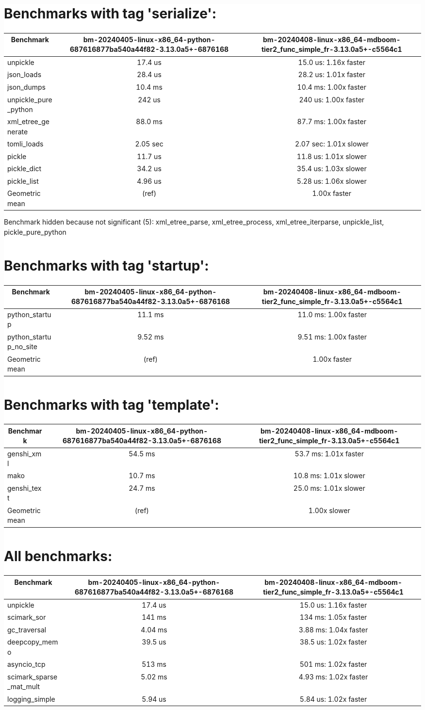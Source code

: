 Benchmarks with tag 'serialize':
================================

| Benchmark            | bm-20240405-linux-x86_64-python-687616877ba540a44f82-3.13.0a5+-6876168 | bm-20240408-linux-x86_64-mdboom-tier2_func_simple_fr-3.13.0a5+-c5564c1 |
|----------------------|:----------------------------------------------------------------------:|:----------------------------------------------------------------------:|
| unpickle             | 17.4 us                                                                | 15.0 us: 1.16x faster                                                  |
| json_loads           | 28.4 us                                                                | 28.2 us: 1.01x faster                                                  |
| json_dumps           | 10.4 ms                                                                | 10.4 ms: 1.00x faster                                                  |
| unpickle_pure_python | 242 us                                                                 | 240 us: 1.00x faster                                                   |
| xml_etree_generate   | 88.0 ms                                                                | 87.7 ms: 1.00x faster                                                  |
| tomli_loads          | 2.05 sec                                                               | 2.07 sec: 1.01x slower                                                 |
| pickle               | 11.7 us                                                                | 11.8 us: 1.01x slower                                                  |
| pickle_dict          | 34.2 us                                                                | 35.4 us: 1.03x slower                                                  |
| pickle_list          | 4.96 us                                                                | 5.28 us: 1.06x slower                                                  |
| Geometric mean       | (ref)                                                                  | 1.00x faster                                                           |

Benchmark hidden because not significant (5): xml_etree_parse, xml_etree_process, xml_etree_iterparse, unpickle_list, pickle_pure_python

Benchmarks with tag 'startup':
==============================

| Benchmark              | bm-20240405-linux-x86_64-python-687616877ba540a44f82-3.13.0a5+-6876168 | bm-20240408-linux-x86_64-mdboom-tier2_func_simple_fr-3.13.0a5+-c5564c1 |
|------------------------|:----------------------------------------------------------------------:|:----------------------------------------------------------------------:|
| python_startup         | 11.1 ms                                                                | 11.0 ms: 1.00x faster                                                  |
| python_startup_no_site | 9.52 ms                                                                | 9.51 ms: 1.00x faster                                                  |
| Geometric mean         | (ref)                                                                  | 1.00x faster                                                           |

Benchmarks with tag 'template':
===============================

| Benchmark      | bm-20240405-linux-x86_64-python-687616877ba540a44f82-3.13.0a5+-6876168 | bm-20240408-linux-x86_64-mdboom-tier2_func_simple_fr-3.13.0a5+-c5564c1 |
|----------------|:----------------------------------------------------------------------:|:----------------------------------------------------------------------:|
| genshi_xml     | 54.5 ms                                                                | 53.7 ms: 1.01x faster                                                  |
| mako           | 10.7 ms                                                                | 10.8 ms: 1.01x slower                                                  |
| genshi_text    | 24.7 ms                                                                | 25.0 ms: 1.01x slower                                                  |
| Geometric mean | (ref)                                                                  | 1.00x slower                                                           |

All benchmarks:
===============

| Benchmark                | bm-20240405-linux-x86_64-python-687616877ba540a44f82-3.13.0a5+-6876168 | bm-20240408-linux-x86_64-mdboom-tier2_func_simple_fr-3.13.0a5+-c5564c1 |
|--------------------------|:----------------------------------------------------------------------:|:----------------------------------------------------------------------:|
| unpickle                 | 17.4 us                                                                | 15.0 us: 1.16x faster                                                  |
| scimark_sor              | 141 ms                                                                 | 134 ms: 1.05x faster                                                   |
| gc_traversal             | 4.04 ms                                                                | 3.88 ms: 1.04x faster                                                  |
| deepcopy_memo            | 39.5 us                                                                | 38.5 us: 1.02x faster                                                  |
| asyncio_tcp              | 513 ms                                                                 | 501 ms: 1.02x faster                                                   |
| scimark_sparse_mat_mult  | 5.02 ms                                                                | 4.93 ms: 1.02x faster                                                  |
| logging_simple           | 5.94 us                                                                | 5.84 us: 1.02x faster                                                  |